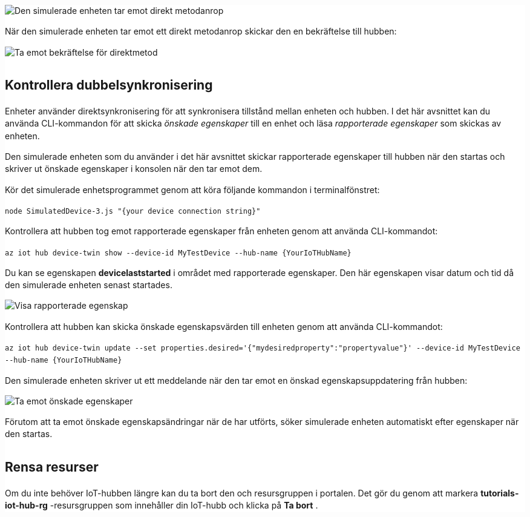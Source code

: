 ![Den simulerade enheten tar emot direkt metodanrop](media/tutorial-connectivity/receive-method-call.png)

När den simulerade enheten tar emot ett direkt metodanrop skickar den en bekräftelse till hubben:

![Ta emot bekräftelse för direktmetod](media/tutorial-connectivity/method-acknowledgement.png)

## <a name="check-twin-synchronization"></a>Kontrollera dubbelsynkronisering

Enheter använder direktsynkronisering för att synkronisera tillstånd mellan enheten och hubben. I det här avsnittet kan du använda CLI-kommandon för att skicka _önskade egenskaper_ till en enhet och läsa _rapporterade egenskaper_ som skickas av enheten.

Den simulerade enheten som du använder i det här avsnittet skickar rapporterade egenskaper till hubben när den startas och skriver ut önskade egenskaper i konsolen när den tar emot dem.

Kör det simulerade enhetsprogrammet genom att köra följande kommandon i terminalfönstret:

```cmd/sh
node SimulatedDevice-3.js "{your device connection string}"
```

Kontrollera att hubben tog emot rapporterade egenskaper från enheten genom att använda CLI-kommandot:

```azurecli-interactive
az iot hub device-twin show --device-id MyTestDevice --hub-name {YourIoTHubName}
```

Du kan se egenskapen **devicelaststarted** i området med rapporterade egenskaper. Den här egenskapen visar datum och tid då den simulerade enheten senast startades.

![Visa rapporterade egenskap](media/tutorial-connectivity/reported-properties.png)

Kontrollera att hubben kan skicka önskade egenskapsvärden till enheten genom att använda CLI-kommandot:

```azurecli-interactive
az iot hub device-twin update --set properties.desired='{"mydesiredproperty":"propertyvalue"}' --device-id MyTestDevice --hub-name {YourIoTHubName}
```

Den simulerade enheten skriver ut ett meddelande när den tar emot en önskad egenskapsuppdatering från hubben:

![Ta emot önskade egenskaper](media/tutorial-connectivity/desired-properties.png)

Förutom att ta emot önskade egenskapsändringar när de har utförts, söker simulerade enheten automatiskt efter egenskaper när den startas.

## <a name="clean-up-resources"></a>Rensa resurser

Om du inte behöver IoT-hubben längre kan du ta bort den och resursgruppen i portalen. Det gör du genom att markera **tutorials-iot-hub-rg** -resursgruppen som innehåller din IoT-hubb och klicka på **Ta bort** .
